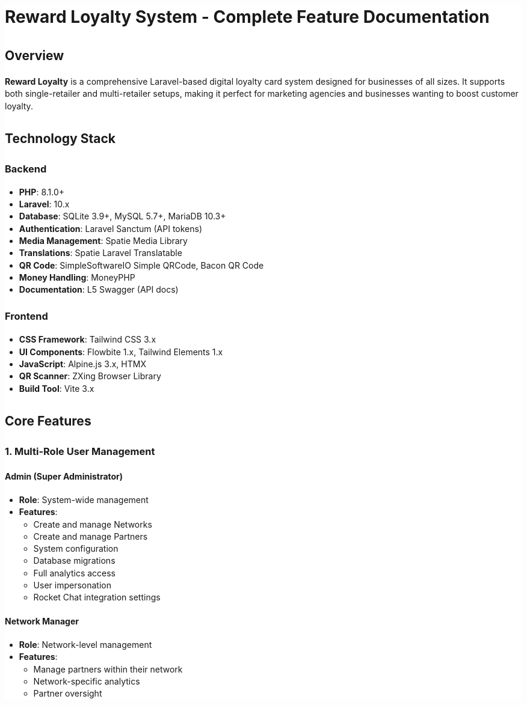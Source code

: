 # Reward Loyalty System - Complete Feature Documentation

## Overview
**Reward Loyalty** is a comprehensive Laravel-based digital loyalty card system designed for businesses of all sizes. It supports both single-retailer and multi-retailer setups, making it perfect for marketing agencies and businesses wanting to boost customer loyalty.

## Technology Stack

### Backend
- **PHP**: 8.1.0+
- **Laravel**: 10.x
- **Database**: SQLite 3.9+, MySQL 5.7+, MariaDB 10.3+
- **Authentication**: Laravel Sanctum (API tokens)
- **Media Management**: Spatie Media Library
- **Translations**: Spatie Laravel Translatable
- **QR Code**: SimpleSoftwareIO Simple QRCode, Bacon QR Code
- **Money Handling**: MoneyPHP
- **Documentation**: L5 Swagger (API docs)

### Frontend
- **CSS Framework**: Tailwind CSS 3.x
- **UI Components**: Flowbite 1.x, Tailwind Elements 1.x
- **JavaScript**: Alpine.js 3.x, HTMX
- **QR Scanner**: ZXing Browser Library
- **Build Tool**: Vite 3.x

## Core Features

### 1. Multi-Role User Management

#### Admin (Super Administrator)
- **Role**: System-wide management
- **Features**:
  - Create and manage Networks
  - Create and manage Partners
  - System configuration
  - Database migrations
  - Full analytics access
  - User impersonation
  - Rocket Chat integration settings

#### Network Manager
- **Role**: Network-level management
- **Features**:
  - Manage partners within their network
  - Network-specific analytics
  - Partner oversight
